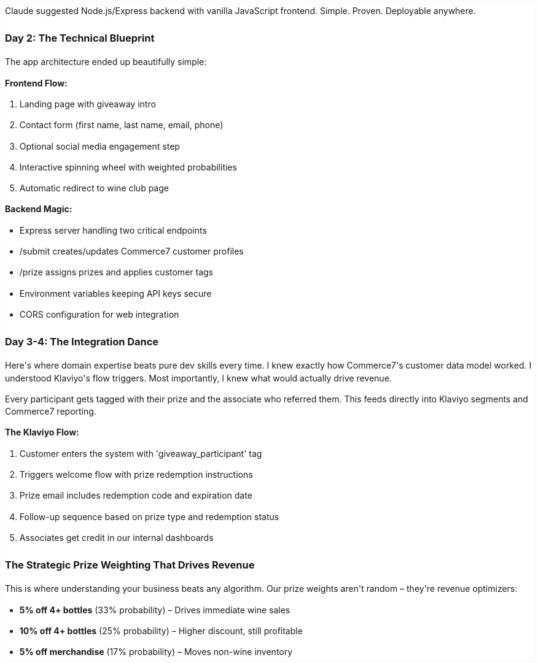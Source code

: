 Claude suggested Node.js/Express backend with vanilla JavaScript frontend. Simple. Proven. Deployable anywhere.

### **Day 2: The Technical Blueprint**

The app architecture ended up beautifully simple:

**Frontend Flow:**

1. Landing page with giveaway intro

1. Contact form (first name, last name, email, phone)

1. Optional social media engagement step

1. Interactive spinning wheel with weighted probabilities

1. Automatic redirect to wine club page

**Backend Magic:**

- Express server handling two critical endpoints

- /submit creates/updates Commerce7 customer profiles

- /prize assigns prizes and applies customer tags

- Environment variables keeping API keys secure

- CORS configuration for web integration

### **Day 3-4: The Integration Dance**

Here's where domain expertise beats pure dev skills every time. I knew exactly how Commerce7's customer data model worked. I understood Klaviyo's flow triggers. Most importantly, I knew what would actually drive revenue.

Every participant gets tagged with their prize and the associate who referred them. This feeds directly into Klaviyo segments and Commerce7 reporting.

**The Klaviyo Flow:**

1. Customer enters the system with 'giveaway_participant' tag

1. Triggers welcome flow with prize redemption instructions

1. Prize email includes redemption code and expiration date

1. Follow-up sequence based on prize type and redemption status

1. Associates get credit in our internal dashboards

### **The Strategic Prize Weighting That Drives Revenue**

This is where understanding your business beats any algorithm. Our prize weights aren't random – they're revenue optimizers:

- **5% off 4+ bottles** (33% probability) – Drives immediate wine sales

- **10% off 4+ bottles** (25% probability) – Higher discount, still profitable

- **5% off merchandise** (17% probability) – Moves non-wine inventory
